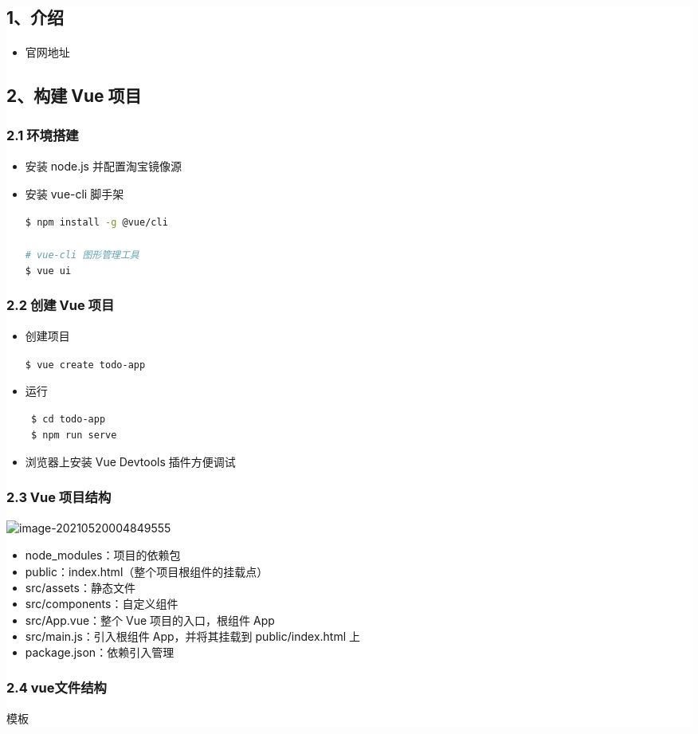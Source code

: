 ## 1、介绍

- 官网地址

  



## 2、构建 Vue 项目

### 2.1 环境搭建

- 安装 node.js 并配置淘宝镜像源

- 安装 vue-cli 脚手架

  ```bash
  $ npm install -g @vue/cli
  
  # vue-cli 图形管理工具
  $ vue ui
  ```

### 2.2  创建 Vue 项目

- 创建项目

  ```bash
  $ vue create todo-app
  ```

- 运行

  ```bash
   $ cd todo-app
   $ npm run serve
  ```

- 浏览器上安装 Vue Devtools 插件方便调试



### 2.3 Vue 项目结构

![image-20210520004849555](../../images/image-20210520004849555.png)

- node_modules：项目的依赖包
- public：index.html（整个项目根组件的挂载点）
- src/assets：静态文件
- src/components：自定义组件
- src/App.vue：整个 Vue 项目的入口，根组件 App
- src/main.js：引入根组件 App，并将其挂载到 public/index.html 上
- package.json：依赖引入管理

### 2.4 vue文件结构

模板
